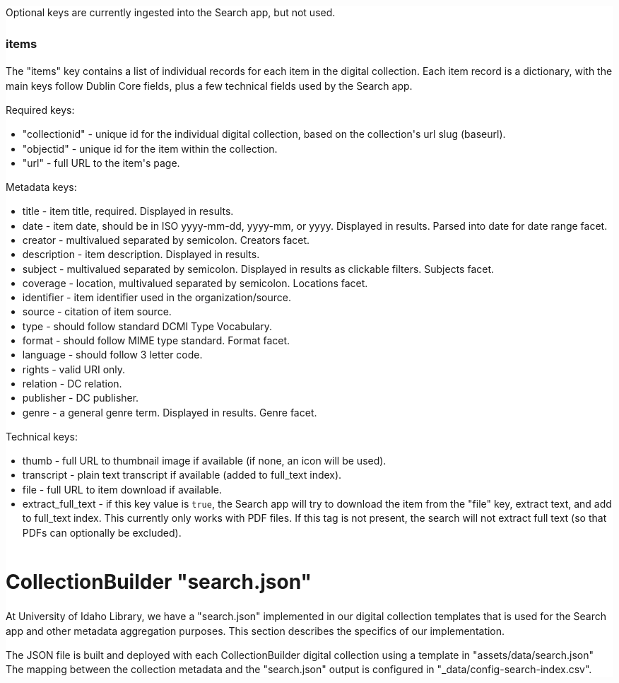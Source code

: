 Optional keys are currently ingested into the Search app, but not used.

### items 

The "items" key contains a list of individual records for each item in the digital collection. 
Each item record is a dictionary, with the main keys follow Dublin Core fields, plus a few technical fields used by the Search app.

Required keys: 

- "collectionid" - unique id for the individual digital collection, based on the collection's url slug (baseurl).
- "objectid" - unique id for the item within the collection.
- "url" - full URL to the item's page.

Metadata keys: 

- title - item title, required. Displayed in results.
- date - item date, should be in ISO yyyy-mm-dd, yyyy-mm, or yyyy. Displayed in results. Parsed into date for date range facet.
- creator - multivalued separated by semicolon. Creators facet.
- description - item description. Displayed in results.
- subject - multivalued separated by semicolon. Displayed in results as clickable filters. Subjects facet.
- coverage - location, multivalued separated by semicolon. Locations facet.
- identifier - item identifier used in the organization/source.
- source - citation of item source.
- type - should follow standard DCMI Type Vocabulary.
- format - should follow MIME type standard. Format facet.
- language - should follow 3 letter code.
- rights - valid URI only.
- relation - DC relation. 
- publisher - DC publisher.
- genre - a general genre term. Displayed in results. Genre facet.

Technical keys:

- thumb - full URL to thumbnail image if available (if none, an icon will be used).
- transcript - plain text transcript if available (added to full_text index).
- file - full URL to item download if available.
- extract_full_text - if this key value is `true`, the Search app will try to download the item from the "file" key, extract text, and add to full_text index. This currently only works with PDF files. If this tag is not present, the search will not extract full text (so that PDFs can optionally be excluded).

# CollectionBuilder "search.json" 

At University of Idaho Library, we have a "search.json" implemented in our digital collection templates that is used for the Search app and other metadata aggregation purposes. 
This section describes the specifics of our implementation.

The JSON file is built and deployed with each CollectionBuilder digital collection using a template in "assets/data/search.json"
The mapping between the collection metadata and the "search.json" output is configured in "_data/config-search-index.csv".
